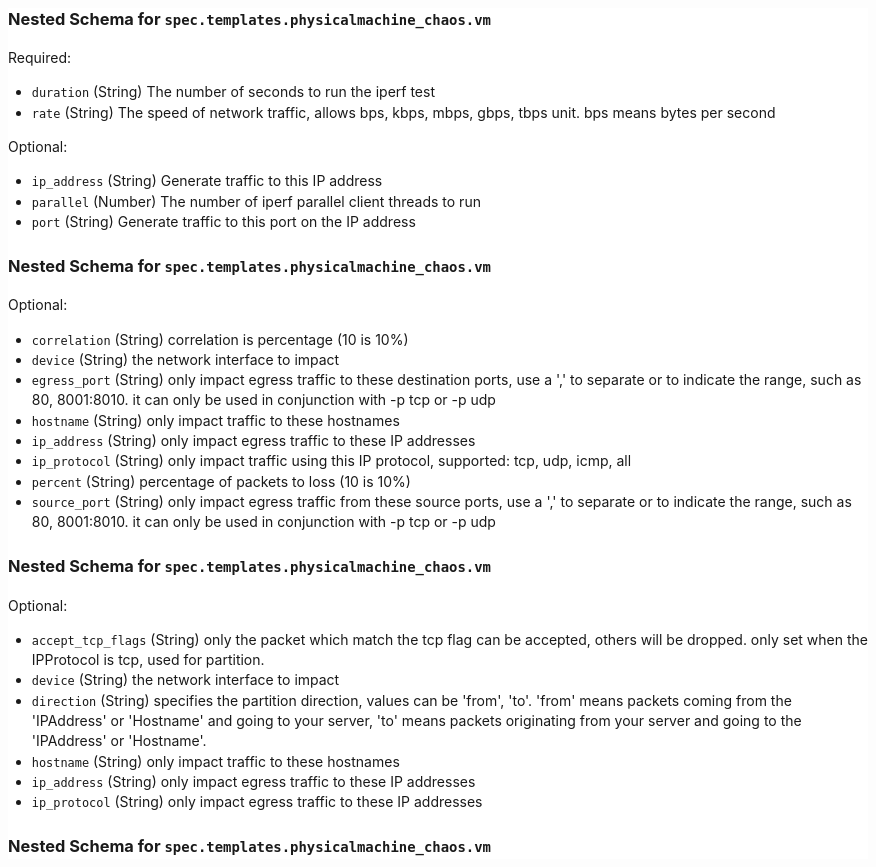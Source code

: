 
<a id="nestedatt--spec--templates--physicalmachine_chaos--network_flood"></a>
### Nested Schema for `spec.templates.physicalmachine_chaos.vm`

Required:

- `duration` (String) The number of seconds to run the iperf test
- `rate` (String) The speed of network traffic, allows bps, kbps, mbps, gbps, tbps unit. bps means bytes per second

Optional:

- `ip_address` (String) Generate traffic to this IP address
- `parallel` (Number) The number of iperf parallel client threads to run
- `port` (String) Generate traffic to this port on the IP address


<a id="nestedatt--spec--templates--physicalmachine_chaos--network_loss"></a>
### Nested Schema for `spec.templates.physicalmachine_chaos.vm`

Optional:

- `correlation` (String) correlation is percentage (10 is 10%)
- `device` (String) the network interface to impact
- `egress_port` (String) only impact egress traffic to these destination ports, use a ',' to separate or to indicate the range, such as 80, 8001:8010. it can only be used in conjunction with -p tcp or -p udp
- `hostname` (String) only impact traffic to these hostnames
- `ip_address` (String) only impact egress traffic to these IP addresses
- `ip_protocol` (String) only impact traffic using this IP protocol, supported: tcp, udp, icmp, all
- `percent` (String) percentage of packets to loss (10 is 10%)
- `source_port` (String) only impact egress traffic from these source ports, use a ',' to separate or to indicate the range, such as 80, 8001:8010. it can only be used in conjunction with -p tcp or -p udp


<a id="nestedatt--spec--templates--physicalmachine_chaos--network_partition"></a>
### Nested Schema for `spec.templates.physicalmachine_chaos.vm`

Optional:

- `accept_tcp_flags` (String) only the packet which match the tcp flag can be accepted, others will be dropped. only set when the IPProtocol is tcp, used for partition.
- `device` (String) the network interface to impact
- `direction` (String) specifies the partition direction, values can be 'from', 'to'. 'from' means packets coming from the 'IPAddress' or 'Hostname' and going to your server, 'to' means packets originating from your server and going to the 'IPAddress' or 'Hostname'.
- `hostname` (String) only impact traffic to these hostnames
- `ip_address` (String) only impact egress traffic to these IP addresses
- `ip_protocol` (String) only impact egress traffic to these IP addresses


<a id="nestedatt--spec--templates--physicalmachine_chaos--process"></a>
### Nested Schema for `spec.templates.physicalmachine_chaos.vm`
